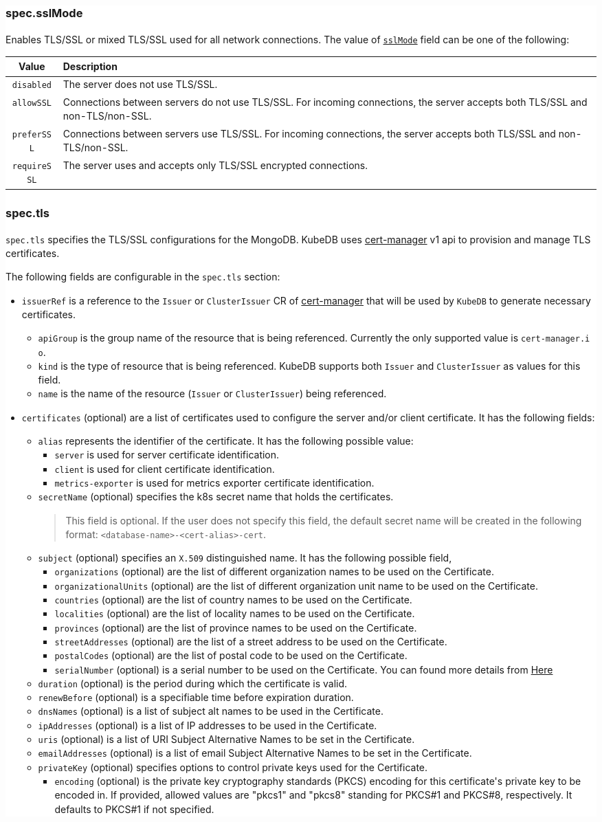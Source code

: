 ### spec.sslMode

Enables TLS/SSL or mixed TLS/SSL used for all network connections. The value of [`sslMode`](https://docs.mongodb.com/manual/reference/program/mongod/#cmdoption-mongod-sslmode) field can be one of the following:

|    Value     | Description                                                                                                                    |
| :----------: | :----------------------------------------------------------------------------------------------------------------------------- |
|  `disabled`  | The server does not use TLS/SSL.                                                                                               |
|  `allowSSL`  | Connections between servers do not use TLS/SSL. For incoming connections, the server accepts both TLS/SSL and non-TLS/non-SSL. |
| `preferSSL`  | Connections between servers use TLS/SSL. For incoming connections, the server accepts both TLS/SSL and non-TLS/non-SSL.        |
| `requireSSL` | The server uses and accepts only TLS/SSL encrypted connections.                                                                |

### spec.tls

`spec.tls` specifies the TLS/SSL configurations for the MongoDB. KubeDB uses [cert-manager](https://cert-manager.io/) v1 api to provision and manage TLS certificates.

The following fields are configurable in the `spec.tls` section:

- `issuerRef` is a reference to the `Issuer` or `ClusterIssuer` CR of [cert-manager](https://cert-manager.io/docs/concepts/issuer/) that will be used by `KubeDB` to generate necessary certificates.

  - `apiGroup` is the group name of the resource that is being referenced. Currently the only supported value is `cert-manager.io`.
  - `kind` is the type of resource that is being referenced. KubeDB supports both `Issuer` and `ClusterIssuer` as values for this field.
  - `name` is the name of the resource (`Issuer` or `ClusterIssuer`) being referenced.

- `certificates` (optional) are a list of certificates used to configure the server and/or client certificate. It has the following fields:
  - `alias` represents the identifier of the certificate. It has the following possible value:
    - `server` is used for server certificate identification.
    - `client` is used for client certificate identification.
    - `metrics-exporter` is used for metrics exporter certificate identification.
  - `secretName` (optional) specifies the k8s secret name that holds the certificates.
    > This field is optional. If the user does not specify this field, the default secret name will be created in the following format: `<database-name>-<cert-alias>-cert`.
  - `subject` (optional) specifies an `X.509` distinguished name. It has the following possible field,
    - `organizations` (optional) are the list of different organization names to be used on the Certificate.
    - `organizationalUnits` (optional) are the list of different organization unit name to be used on the Certificate.
    - `countries` (optional) are the list of country names to be used on the Certificate.
    - `localities` (optional) are the list of locality names to be used on the Certificate.
    - `provinces` (optional) are the list of province names to be used on the Certificate.
    - `streetAddresses` (optional) are the list of a street address to be used on the Certificate.
    - `postalCodes` (optional) are the list of postal code to be used on the Certificate.
    - `serialNumber` (optional) is a serial number to be used on the Certificate.
      You can found more details from [Here](https://golang.org/pkg/crypto/x509/pkix/#Name)
  - `duration` (optional) is the period during which the certificate is valid.
  - `renewBefore` (optional) is a specifiable time before expiration duration.
  - `dnsNames` (optional) is a list of subject alt names to be used in the Certificate.
  - `ipAddresses` (optional) is a list of IP addresses to be used in the Certificate.
  - `uris` (optional) is a list of URI Subject Alternative Names to be set in the Certificate.
  - `emailAddresses` (optional) is a list of email Subject Alternative Names to be set in the Certificate.
  - `privateKey` (optional) specifies options to control private keys used for the Certificate.
    - `encoding` (optional) is the private key cryptography standards (PKCS) encoding for this certificate's private key to be encoded in. If provided, allowed values are "pkcs1" and "pkcs8" standing for PKCS#1 and PKCS#8, respectively. It defaults to PKCS#1 if not specified.
